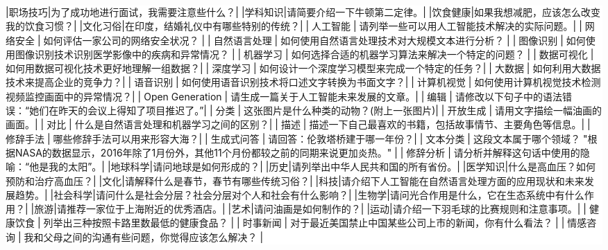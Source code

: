 |职场技巧|为了成功地进行面试，我需要注意些什么？|
|学科知识|请简要介绍一下牛顿第二定律。|
|饮食健康|如果我想减肥，应该怎么改变我的饮食习惯？|
|文化习俗|在印度，结婚礼仪中有哪些特别的传统？|
| 人工智能 | 请列举一些可以用人工智能技术解决的实际问题。|
| 网络安全 | 如何评估一家公司的网络安全状况？ |
| 自然语言处理 | 如何使用自然语言处理技术对大规模文本进行分析？ |
| 图像识别 | 如何使用图像识别技术识别医学影像中的疾病和异常情况？ |
| 机器学习 | 如何选择合适的机器学习算法来解决一个特定的问题？ |
| 数据可视化 | 如何用数据可视化技术更好地理解一组数据？|
| 深度学习 | 如何设计一个深度学习模型来完成一个特定的任务？|
| 大数据 | 如何利用大数据技术来提高企业的竞争力？|
| 语音识别 | 如何使用语音识别技术将口述文字转换为书面文字？|
| 计算机视觉 | 如何使用计算机视觉技术检测视频监控画面中的异常情况？|
| Open Generation | 请生成一篇关于人工智能未来发展的文章。|
| 编辑 | 请修改以下句子中的语法错误：“她们在昨天的会议上得知了项目推迟了。”|
| 分类 | 这张图片是什么种类的动物？(附上一张图片)|
| 开放生成 | 请用文字描绘一幅油画的画面。|
| 对比 | 什么是自然语言处理和机器学习之间的区别？|
| 描述 | 描述一下自己最喜欢的书籍，包括故事情节、主要角色等信息。|
| 修辞手法 | 哪些修辞手法可以用来形容大海？|
| 生成式问答 | 请回答：伦敦塔桥建于哪一年份？|
| 文本分类 | 这段文本属于哪个领域？ "根据NASA的数据显示，2016年除了1月份外，其他11个月份都较之前的同期来说更加炎热。" |
| 修辞分析 | 请分析并解释这句话中使用的隐喻：“他是我的太阳”。|
|地球科学|请问地球是如何形成的？|
|历史|请列举出中华人民共和国的所有省份。|
|医学知识|什么是高血压？如何预防和治疗高血压？|
|文化|请解释什么是春节，春节有哪些传统习俗？|
|科技|请介绍下人工智能在自然语言处理方面的应用现状和未来发展趋势。|
|社会科学|请问什么是社会分层？社会分层对个人和社会有什么影响？|
|生物学|请问光合作用是什么，它在生态系统中有什么作用？|
|旅游|请推荐一家位于上海附近的优秀酒店。|
|艺术|请问油画是如何制作的？|
|运动|请介绍一下羽毛球的比赛规则和注意事项。|
| 健康饮食 | 列举出三种按照卡路里数最低的健康食品？ |
| 时事新闻 | 对于最近美国禁止中国某些公司上市的新闻，你有什么看法？ |
| 情感咨询 | 我和父母之间的沟通有些问题，你觉得应该怎么解决？ |